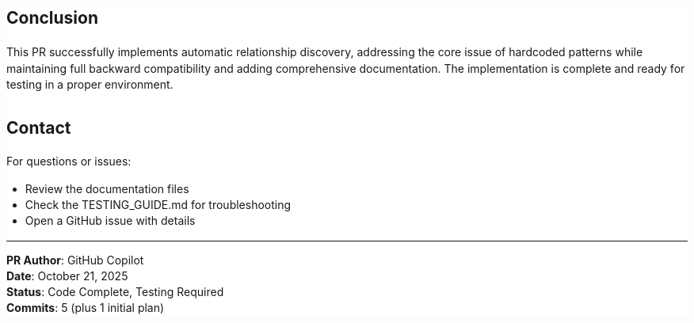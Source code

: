 ## Conclusion

This PR successfully implements automatic relationship discovery, addressing the core issue of hardcoded patterns while maintaining full backward compatibility and adding comprehensive documentation. The implementation is complete and ready for testing in a proper environment.

## Contact

For questions or issues:
- Review the documentation files
- Check the TESTING_GUIDE.md for troubleshooting
- Open a GitHub issue with details

---

**PR Author**: GitHub Copilot  
**Date**: October 21, 2025  
**Status**: Code Complete, Testing Required  
**Commits**: 5 (plus 1 initial plan)
